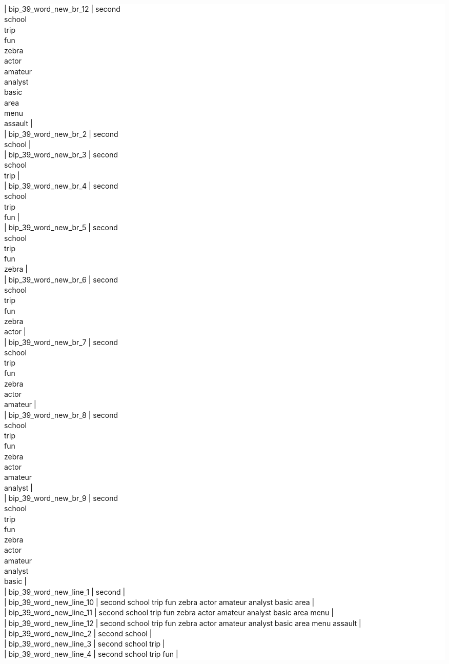 | bip_39_word_new_br_12 | second<br>school<br>trip<br>fun<br>zebra<br>actor<br>amateur<br>analyst<br>basic<br>area<br>menu<br>assault |  
| bip_39_word_new_br_2 | second<br>school |  
| bip_39_word_new_br_3 | second<br>school<br>trip |  
| bip_39_word_new_br_4 | second<br>school<br>trip<br>fun |  
| bip_39_word_new_br_5 | second<br>school<br>trip<br>fun<br>zebra |  
| bip_39_word_new_br_6 | second<br>school<br>trip<br>fun<br>zebra<br>actor |  
| bip_39_word_new_br_7 | second<br>school<br>trip<br>fun<br>zebra<br>actor<br>amateur |  
| bip_39_word_new_br_8 | second<br>school<br>trip<br>fun<br>zebra<br>actor<br>amateur<br>analyst |  
| bip_39_word_new_br_9 | second<br>school<br>trip<br>fun<br>zebra<br>actor<br>amateur<br>analyst<br>basic |  
| bip_39_word_new_line_1 | second |  
| bip_39_word_new_line_10 | second
school
trip
fun
zebra
actor
amateur
analyst
basic
area |  
| bip_39_word_new_line_11 | second
school
trip
fun
zebra
actor
amateur
analyst
basic
area
menu |  
| bip_39_word_new_line_12 | second
school
trip
fun
zebra
actor
amateur
analyst
basic
area
menu
assault |  
| bip_39_word_new_line_2 | second
school |  
| bip_39_word_new_line_3 | second
school
trip |  
| bip_39_word_new_line_4 | second
school
trip
fun |  